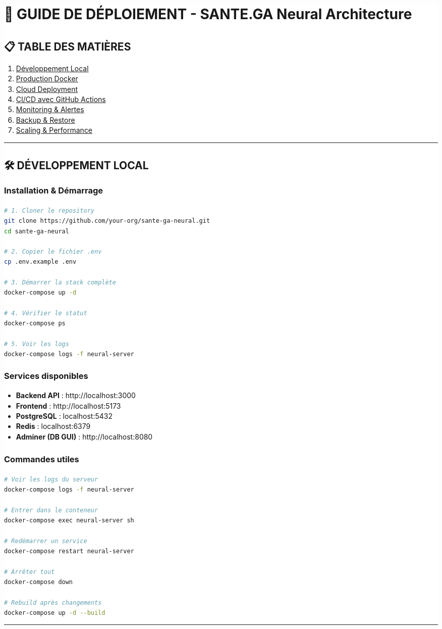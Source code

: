 # 🚀 GUIDE DE DÉPLOIEMENT - SANTE.GA Neural Architecture

## 📋 TABLE DES MATIÈRES

1. [Développement Local](#développement-local)
2. [Production Docker](#production-docker)
3. [Cloud Deployment](#cloud-deployment)
4. [CI/CD avec GitHub Actions](#cicd-avec-github-actions)
5. [Monitoring & Alertes](#monitoring--alertes)
6. [Backup & Restore](#backup--restore)
7. [Scaling & Performance](#scaling--performance)

---

## 🛠️ DÉVELOPPEMENT LOCAL

### Installation & Démarrage

```bash
# 1. Cloner le repository
git clone https://github.com/your-org/sante-ga-neural.git
cd sante-ga-neural

# 2. Copier le fichier .env
cp .env.example .env

# 3. Démarrer la stack complète
docker-compose up -d

# 4. Vérifier le statut
docker-compose ps

# 5. Voir les logs
docker-compose logs -f neural-server
```

### Services disponibles

- **Backend API** : http://localhost:3000
- **Frontend** : http://localhost:5173
- **PostgreSQL** : localhost:5432
- **Redis** : localhost:6379
- **Adminer (DB GUI)** : http://localhost:8080

### Commandes utiles

```bash
# Voir les logs du serveur
docker-compose logs -f neural-server

# Entrer dans le conteneur
docker-compose exec neural-server sh

# Redémarrer un service
docker-compose restart neural-server

# Arrêter tout
docker-compose down

# Rebuild après changements
docker-compose up -d --build
```

---